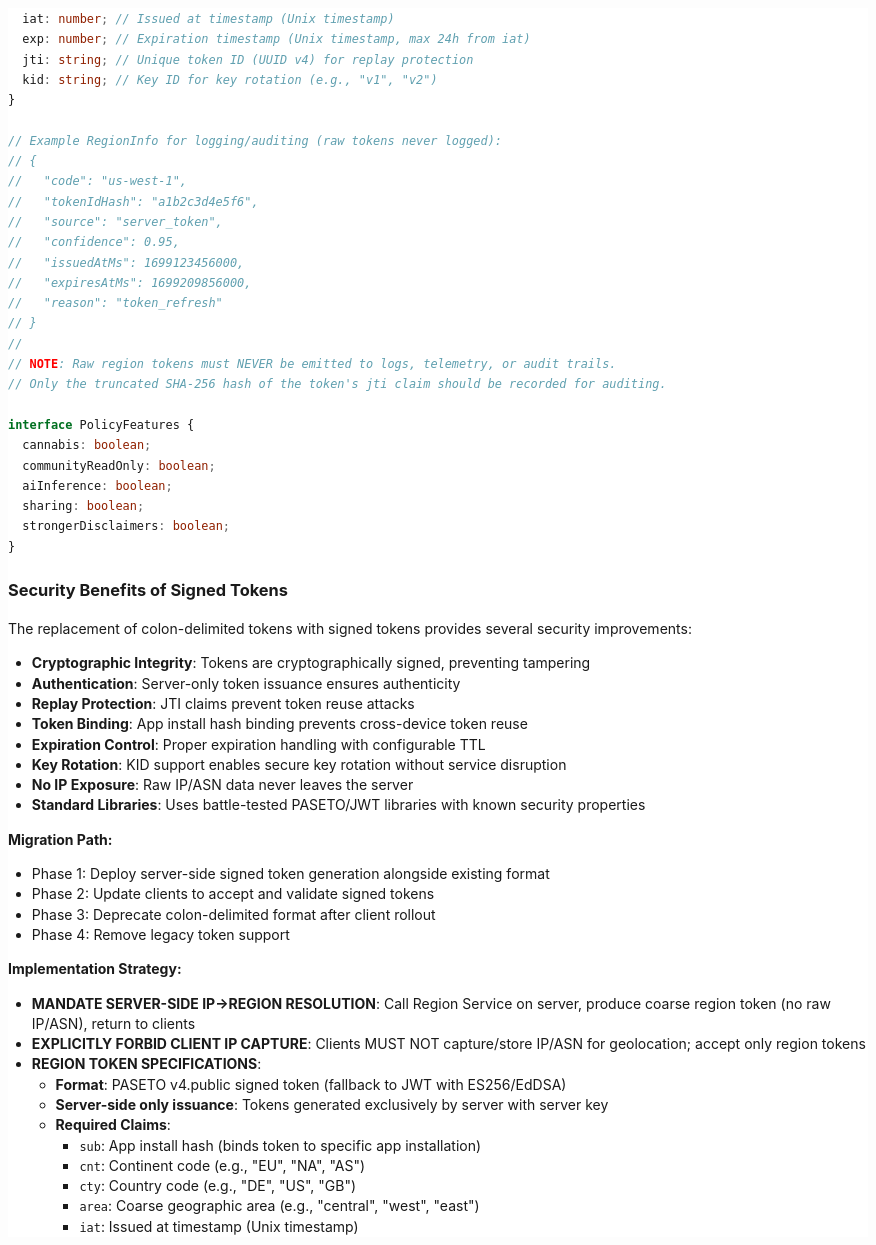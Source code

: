 ```typescript
  iat: number; // Issued at timestamp (Unix timestamp)
  exp: number; // Expiration timestamp (Unix timestamp, max 24h from iat)
  jti: string; // Unique token ID (UUID v4) for replay protection
  kid: string; // Key ID for key rotation (e.g., "v1", "v2")
}

// Example RegionInfo for logging/auditing (raw tokens never logged):
// {
//   "code": "us-west-1",
//   "tokenIdHash": "a1b2c3d4e5f6",
//   "source": "server_token",
//   "confidence": 0.95,
//   "issuedAtMs": 1699123456000,
//   "expiresAtMs": 1699209856000,
//   "reason": "token_refresh"
// }
//
// NOTE: Raw region tokens must NEVER be emitted to logs, telemetry, or audit trails.
// Only the truncated SHA-256 hash of the token's jti claim should be recorded for auditing.

interface PolicyFeatures {
  cannabis: boolean;
  communityReadOnly: boolean;
  aiInference: boolean;
  sharing: boolean;
  strongerDisclaimers: boolean;
}
```

### Security Benefits of Signed Tokens

The replacement of colon-delimited tokens with signed tokens provides several security improvements:

- **Cryptographic Integrity**: Tokens are cryptographically signed, preventing tampering
- **Authentication**: Server-only token issuance ensures authenticity
- **Replay Protection**: JTI claims prevent token reuse attacks
- **Token Binding**: App install hash binding prevents cross-device token reuse
- **Expiration Control**: Proper expiration handling with configurable TTL
- **Key Rotation**: KID support enables secure key rotation without service disruption
- **No IP Exposure**: Raw IP/ASN data never leaves the server
- **Standard Libraries**: Uses battle-tested PASETO/JWT libraries with known security properties

**Migration Path:**

- Phase 1: Deploy server-side signed token generation alongside existing format
- Phase 2: Update clients to accept and validate signed tokens
- Phase 3: Deprecate colon-delimited format after client rollout
- Phase 4: Remove legacy token support

**Implementation Strategy:**

- **MANDATE SERVER-SIDE IP→REGION RESOLUTION**: Call Region Service on server, produce coarse region token (no raw IP/ASN), return to clients
- **EXPLICITLY FORBID CLIENT IP CAPTURE**: Clients MUST NOT capture/store IP/ASN for geolocation; accept only region tokens
- **REGION TOKEN SPECIFICATIONS**:
  - **Format**: PASETO v4.public signed token (fallback to JWT with ES256/EdDSA)
  - **Server-side only issuance**: Tokens generated exclusively by server with server key
  - **Required Claims**:
    - `sub`: App install hash (binds token to specific app installation)
    - `cnt`: Continent code (e.g., "EU", "NA", "AS")
    - `cty`: Country code (e.g., "DE", "US", "GB")
    - `area`: Coarse geographic area (e.g., "central", "west", "east")
    - `iat`: Issued at timestamp (Unix timestamp)